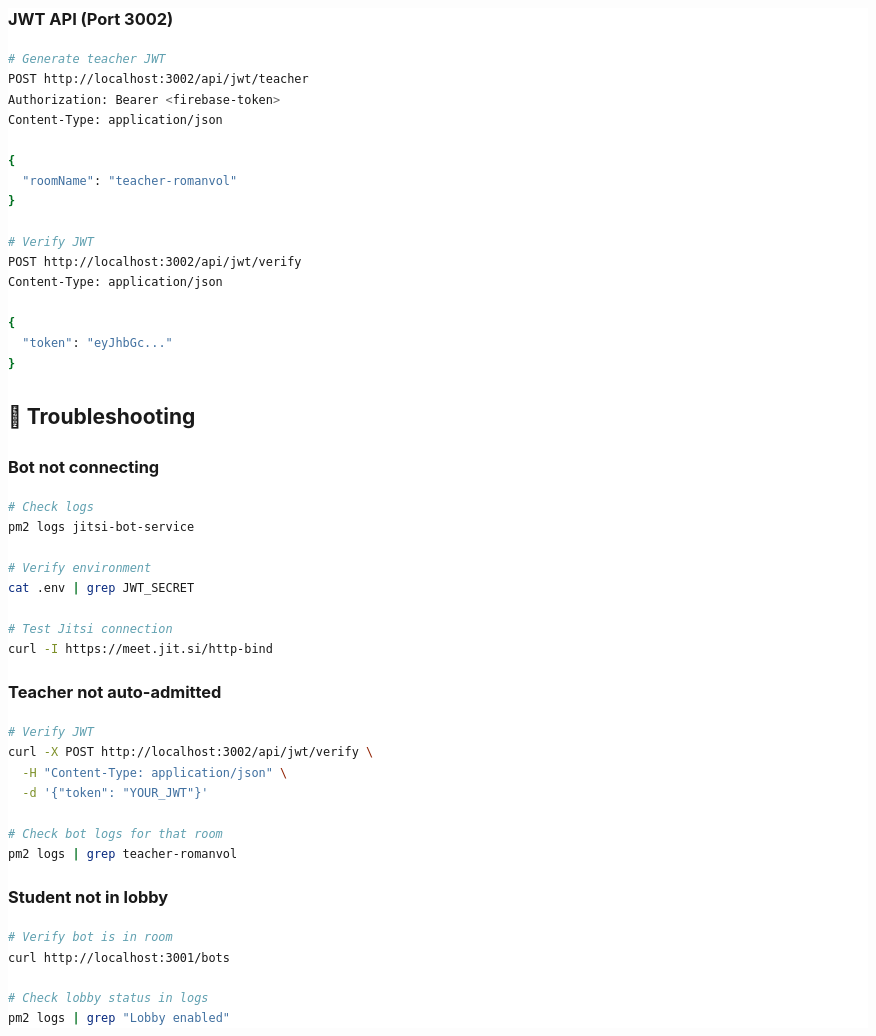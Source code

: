 ### JWT API (Port 3002)

```bash
# Generate teacher JWT
POST http://localhost:3002/api/jwt/teacher
Authorization: Bearer <firebase-token>
Content-Type: application/json

{
  "roomName": "teacher-romanvol"
}

# Verify JWT
POST http://localhost:3002/api/jwt/verify
Content-Type: application/json

{
  "token": "eyJhbGc..."
}
```

## 🐛 Troubleshooting

### Bot not connecting
```bash
# Check logs
pm2 logs jitsi-bot-service

# Verify environment
cat .env | grep JWT_SECRET

# Test Jitsi connection
curl -I https://meet.jit.si/http-bind
```

### Teacher not auto-admitted
```bash
# Verify JWT
curl -X POST http://localhost:3002/api/jwt/verify \
  -H "Content-Type: application/json" \
  -d '{"token": "YOUR_JWT"}'

# Check bot logs for that room
pm2 logs | grep teacher-romanvol
```

### Student not in lobby
```bash
# Verify bot is in room
curl http://localhost:3001/bots

# Check lobby status in logs
pm2 logs | grep "Lobby enabled"
```
